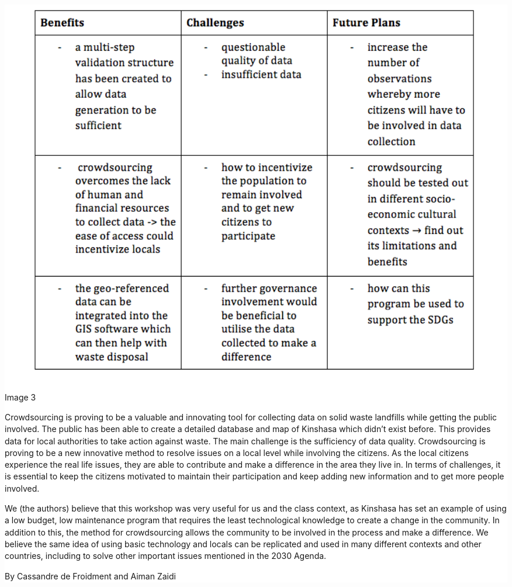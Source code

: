 <center><img src="/images/kinshasa3.png" alt=""  width="90%"></center>

Image 3

Crowdsourcing is proving to be a valuable and innovating tool for collecting data on solid waste landfills while getting the public involved. The public has been able to create a detailed database and map of Kinshasa which didn’t exist before. This provides data for local authorities to take action against waste. The main challenge is the sufficiency of data quality. Crowdsourcing is proving to be a new innovative method to resolve issues on a local level while involving the citizens. As the local citizens experience the real life issues, they are able to contribute and make a difference in the area they live in. In terms of challenges, it is essential to keep the citizens motivated to maintain their participation and keep adding new information and to get more people involved.

We (the authors) believe that this workshop was very useful for us and the class context, as Kinshasa has set an example of using a low budget, low maintenance program that requires the least technological knowledge to create a change in the community. In addition to this, the method for crowdsourcing allows the community to be involved in the process and make a difference. We believe the same idea of using basic technology and locals can be replicated and used in many different contexts and other countries, including to solve other important issues mentioned in the 2030 Agenda. 

By Cassandre de Froidment and Aiman Zaidi
